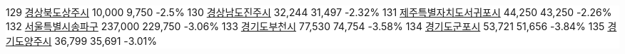  <tr class="item">
    <td>129</td>
    <td><a href="/apt/경상북도상주시">경상북도상주시</a></td>
    <td>10,000</td>
    <td>9,750</td>
    <td>-2.5%</td>
  </tr>

  <tr class="item">
    <td>130</td>
    <td><a href="/apt/경상남도진주시">경상남도진주시</a></td>
    <td>32,244</td>
    <td>31,497</td>
    <td>-2.32%</td>
  </tr>

  <tr class="item">
    <td>131</td>
    <td><a href="/apt/제주특별자치도서귀포시">제주특별자치도서귀포시</a></td>
    <td>44,250</td>
    <td>43,250</td>
    <td>-2.26%</td>
  </tr>

  <tr class="item">
    <td>132</td>
    <td><a href="/apt/서울특별시송파구">서울특별시송파구</a></td>
    <td>237,000</td>
    <td>229,750</td>
    <td>-3.06%</td>
  </tr>

  <tr class="item">
    <td>133</td>
    <td><a href="/apt/경기도부천시">경기도부천시</a></td>
    <td>77,530</td>
    <td>74,754</td>
    <td>-3.58%</td>
  </tr>

  <tr class="item">
    <td>134</td>
    <td><a href="/apt/경기도군포시">경기도군포시</a></td>
    <td>53,721</td>
    <td>51,656</td>
    <td>-3.84%</td>
  </tr>

  <tr class="item">
    <td>135</td>
    <td><a href="/apt/경기도양주시">경기도양주시</a></td>
    <td>36,799</td>
    <td>35,691</td>
    <td>-3.01%</td>
  </tr>
